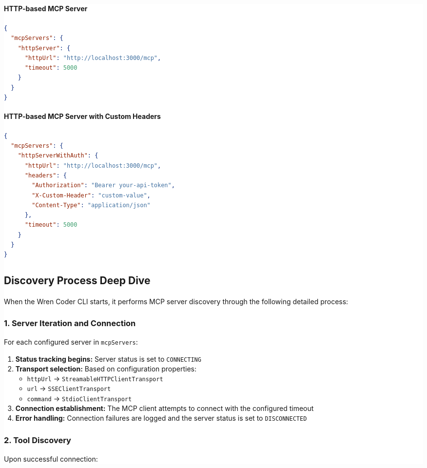 #### HTTP-based MCP Server

```json
{
  "mcpServers": {
    "httpServer": {
      "httpUrl": "http://localhost:3000/mcp",
      "timeout": 5000
    }
  }
}
```

#### HTTP-based MCP Server with Custom Headers

```json
{
  "mcpServers": {
    "httpServerWithAuth": {
      "httpUrl": "http://localhost:3000/mcp",
      "headers": {
        "Authorization": "Bearer your-api-token",
        "X-Custom-Header": "custom-value",
        "Content-Type": "application/json"
      },
      "timeout": 5000
    }
  }
}
```

## Discovery Process Deep Dive

When the Wren Coder CLI starts, it performs MCP server discovery through the following detailed process:

### 1. Server Iteration and Connection

For each configured server in `mcpServers`:

1. **Status tracking begins:** Server status is set to `CONNECTING`
2. **Transport selection:** Based on configuration properties:
   - `httpUrl` → `StreamableHTTPClientTransport`
   - `url` → `SSEClientTransport`
   - `command` → `StdioClientTransport`
3. **Connection establishment:** The MCP client attempts to connect with the configured timeout
4. **Error handling:** Connection failures are logged and the server status is set to `DISCONNECTED`

### 2. Tool Discovery

Upon successful connection:
